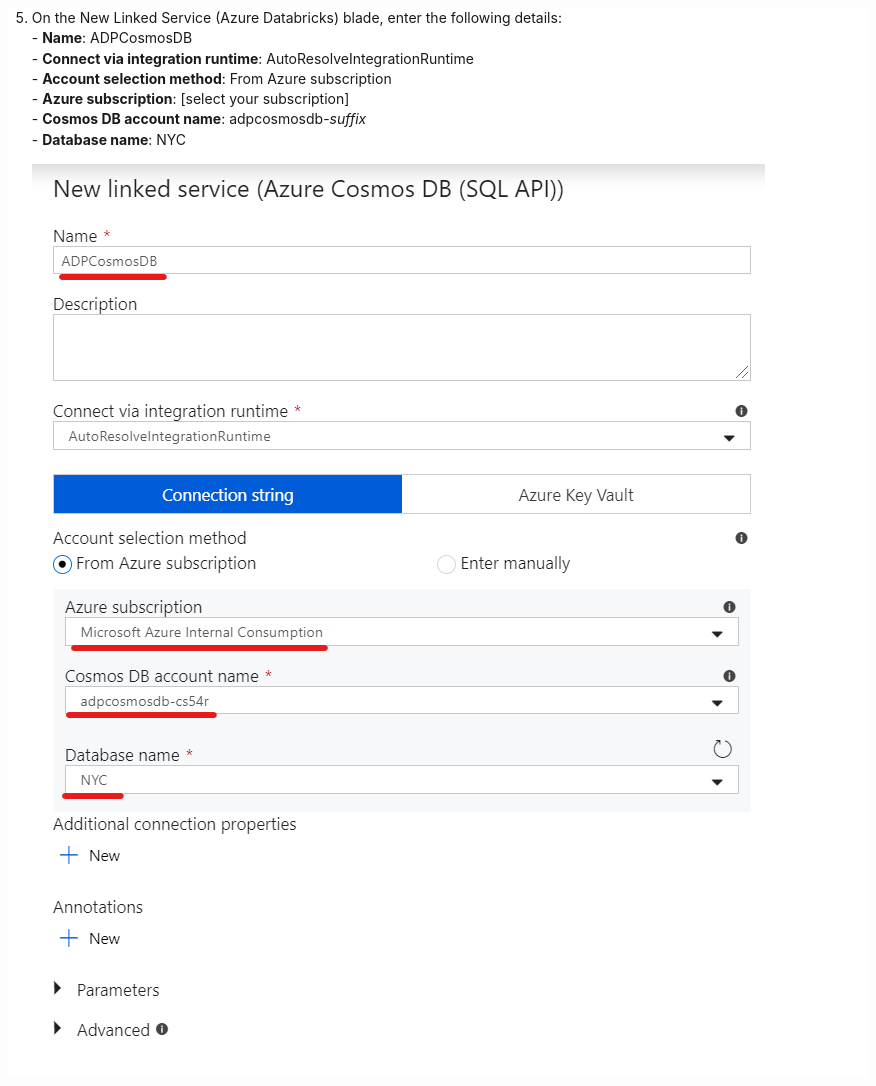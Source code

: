 5.	On the New Linked Service (Azure Databricks) blade, enter the following details:
    <br>- **Name**: ADPCosmosDB
    <br>- **Connect via integration runtime**: AutoResolveIntegrationRuntime
    <br>- **Account selection method**: From Azure subscription
    <br>- **Azure subscription**: [select your subscription]
    <br>- **Cosmos DB account name**: adpcosmosdb-*suffix*
    <br>- **Database name**: NYC

    ![](./Media/Lab4-Image32.png)
